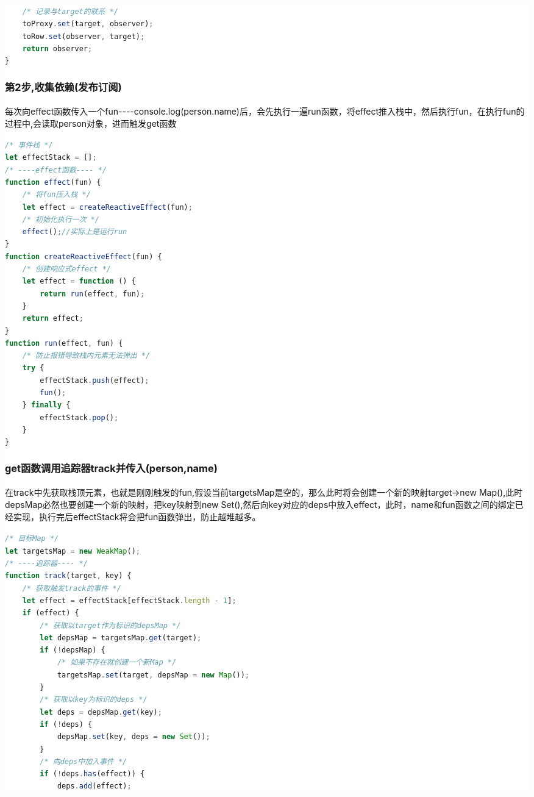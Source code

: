 ```js
    /* 记录与target的联系 */
    toProxy.set(target, observer);
    toRow.set(observer, target);
    return observer;
}
```

### 第2步,收集依赖(发布订阅)
每次向effect函数传入一个fun----console.log(person.name)后，会先执行一遍run函数，将effect推入栈中，然后执行fun，在执行fun的过程中,会读取person对象，进而触发get函数
```js
/* 事件栈 */
let effectStack = [];
/* ----effect函数---- */
function effect(fun) {
    /* 将fun压入栈 */
    let effect = createReactiveEffect(fun);
    /* 初始化执行一次 */
    effect();//实际上是运行run
}
function createReactiveEffect(fun) {
    /* 创建响应式effect */
    let effect = function () {
        return run(effect, fun);
    }
    return effect;
}
function run(effect, fun) {
    /* 防止报错导致栈内元素无法弹出 */
    try {
        effectStack.push(effect);
        fun();
    } finally {
        effectStack.pop();
    }
}
```

### get函数调用追踪器track并传入(person,name)
在track中先获取栈顶元素，也就是刚刚触发的fun,假设当前targetsMap是空的，那么此时将会创建一个新的映射target->new Map(),此时depsMap必然也要创建一个新的映射，把key映射到new Set(),然后向key对应的deps中放入effect，此时，name和fun函数之间的绑定已经实现，执行完后effectStack将会把fun函数弹出，防止越堆越多。
```js
/* 目标Map */
let targetsMap = new WeakMap();
/* ----追踪器---- */
function track(target, key) {
    /* 获取触发track的事件 */
    let effect = effectStack[effectStack.length - 1];
    if (effect) {
        /* 获取以target作为标识的depsMap */
        let depsMap = targetsMap.get(target);
        if (!depsMap) {
            /* 如果不存在就创建一个新Map */
            targetsMap.set(target, depsMap = new Map());
        }
        /* 获取以key为标识的deps */
        let deps = depsMap.get(key);
        if (!deps) {
            depsMap.set(key, deps = new Set());
        }
        /* 向deps中加入事件 */
        if (!deps.has(effect)) {
            deps.add(effect);
```